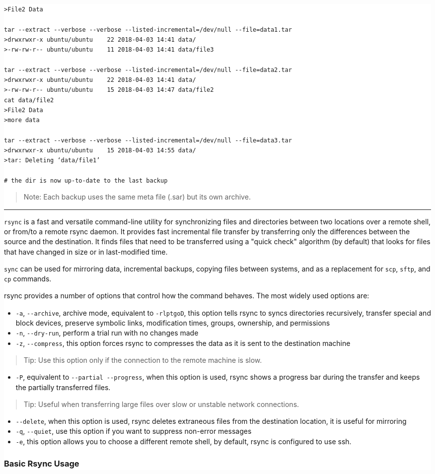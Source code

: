 ```
>File2 Data

tar --extract --verbose --verbose --listed-incremental=/dev/null --file=data1.tar
>drwxrwxr-x ubuntu/ubuntu    22 2018-04-03 14:41 data/
>-rw-rw-r-- ubuntu/ubuntu    11 2018-04-03 14:41 data/file3

tar --extract --verbose --verbose --listed-incremental=/dev/null --file=data2.tar
>drwxrwxr-x ubuntu/ubuntu    22 2018-04-03 14:41 data/
>-rw-rw-r-- ubuntu/ubuntu    15 2018-04-03 14:47 data/file2
cat data/file2
>File2 Data
>more data

tar --extract --verbose --verbose --listed-incremental=/dev/null --file=data3.tar
>drwxrwxr-x ubuntu/ubuntu    15 2018-04-03 14:55 data/
>tar: Deleting ‘data/file1’

# the dir is now up-to-date to the last backup
```

> Note: Each backup uses the same meta file (.sar) but its own archive. 

---

`rsync` is a fast and versatile command-line utility for synchronizing files and directories between two locations over a remote shell, or from/to a remote rsync daemon. It provides fast incremental file transfer by transferring only the differences between the source and the destination. It finds files that need to be transferred using a "quick check" algorithm (by default) that looks for files that have changed in size or in last-modified time.

`sync` can be used for mirroring data, incremental backups, copying files between systems, and as a replacement for `scp`, `sftp`, and `cp` commands.

rsync provides a number of options that control how the command behaves. The most widely used options are:

- `-a`, `--archive`, archive mode, equivalent to `-rlptgoD`, this option tells rsync to syncs directories recursively, transfer special and block devices, preserve symbolic links, modification times, groups, ownership, and permissions
- `-n`, `--dry-run`, perform a trial run with no changes made
- `-z`, `--compress`, this option forces rsync to compresses the data as it is sent to the destination machine
> Tip: Use this option only if the connection to the remote machine is slow.
- `-P`, equivalent to `--partial --progress`, when this option is used, rsync shows a progress bar during the transfer and keeps the partially transferred files. 
> Tip: Useful when transferring large files over slow or unstable network connections.
- `--delete`, when this option is used, rsync deletes extraneous files from the destination location, it is useful for mirroring
- `-q`, `--quiet`, use this option if you want to suppress non-error messages
- `-e`, this option allows you to choose a different remote shell, by default, rsync is configured to use ssh.

### Basic Rsync Usage 
